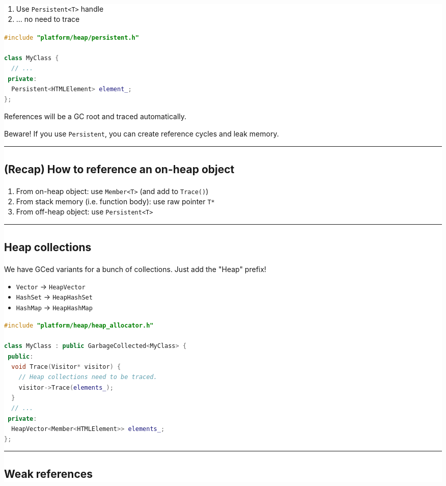 1. Use `Persistent<T>` handle
2. ... no need to trace

```cpp
#include "platform/heap/persistent.h"

class MyClass {
  // ...
 private:
  Persistent<HTMLElement> element_;
};
```

References will be a GC root and traced automatically.

Beware! If you use `Persistent`, you can create reference cycles and leak memory.

---

## (Recap) How to reference an on-heap object

1. From on-heap object: use `Member<T>` (and add to `Trace()`)
2. From stack memory (i.e. function body): use raw pointer `T*`
3. From off-heap object: use `Persistent<T>`

---

## Heap collections

We have GCed variants for a bunch of collections. Just add the "Heap" prefix!

- `Vector` → `HeapVector`
- `HashSet` → `HeapHashSet`
- `HashMap` → `HeapHashMap`

```cpp
#include "platform/heap/heap_allocator.h"

class MyClass : public GarbageCollected<MyClass> {
 public:
  void Trace(Visitor* visitor) {
    // Heap collections need to be traced.
    visitor->Trace(elements_);
  }
  // ...
 private:
  HeapVector<Member<HTMLElement>> elements_;
};
```

---

## Weak references
